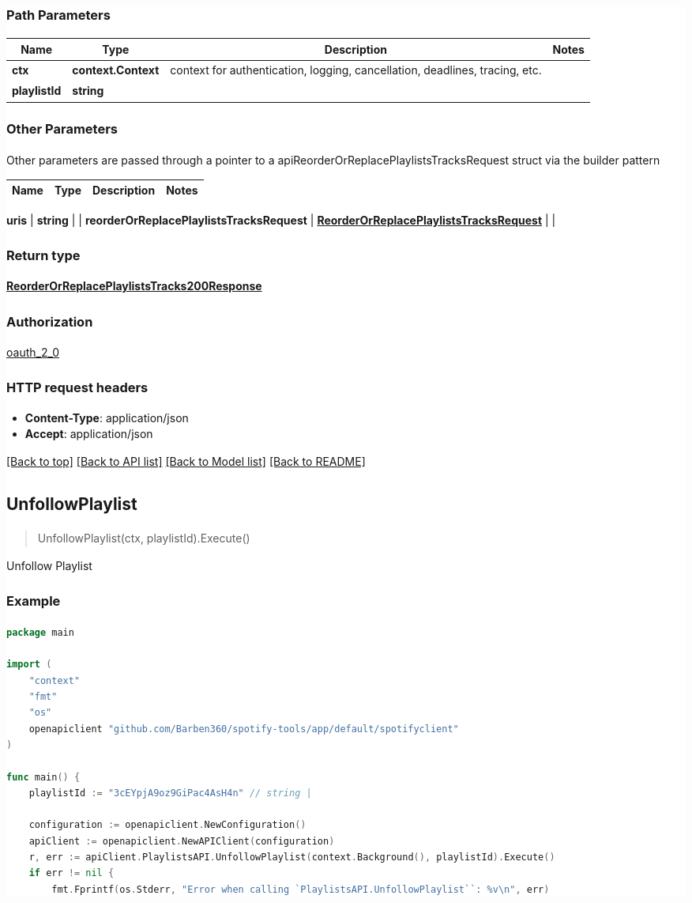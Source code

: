 ### Path Parameters


Name | Type | Description  | Notes
------------- | ------------- | ------------- | -------------
**ctx** | **context.Context** | context for authentication, logging, cancellation, deadlines, tracing, etc.
**playlistId** | **string** |  | 

### Other Parameters

Other parameters are passed through a pointer to a apiReorderOrReplacePlaylistsTracksRequest struct via the builder pattern


Name | Type | Description  | Notes
------------- | ------------- | ------------- | -------------

 **uris** | **string** |  | 
 **reorderOrReplacePlaylistsTracksRequest** | [**ReorderOrReplacePlaylistsTracksRequest**](ReorderOrReplacePlaylistsTracksRequest.md) |  | 

### Return type

[**ReorderOrReplacePlaylistsTracks200Response**](ReorderOrReplacePlaylistsTracks200Response.md)

### Authorization

[oauth_2_0](../README.md#oauth_2_0)

### HTTP request headers

- **Content-Type**: application/json
- **Accept**: application/json

[[Back to top]](#) [[Back to API list]](../README.md#documentation-for-api-endpoints)
[[Back to Model list]](../README.md#documentation-for-models)
[[Back to README]](../README.md)


## UnfollowPlaylist

> UnfollowPlaylist(ctx, playlistId).Execute()

Unfollow Playlist 



### Example

```go
package main

import (
	"context"
	"fmt"
	"os"
	openapiclient "github.com/Barben360/spotify-tools/app/default/spotifyclient"
)

func main() {
	playlistId := "3cEYpjA9oz9GiPac4AsH4n" // string | 

	configuration := openapiclient.NewConfiguration()
	apiClient := openapiclient.NewAPIClient(configuration)
	r, err := apiClient.PlaylistsAPI.UnfollowPlaylist(context.Background(), playlistId).Execute()
	if err != nil {
		fmt.Fprintf(os.Stderr, "Error when calling `PlaylistsAPI.UnfollowPlaylist``: %v\n", err)
```